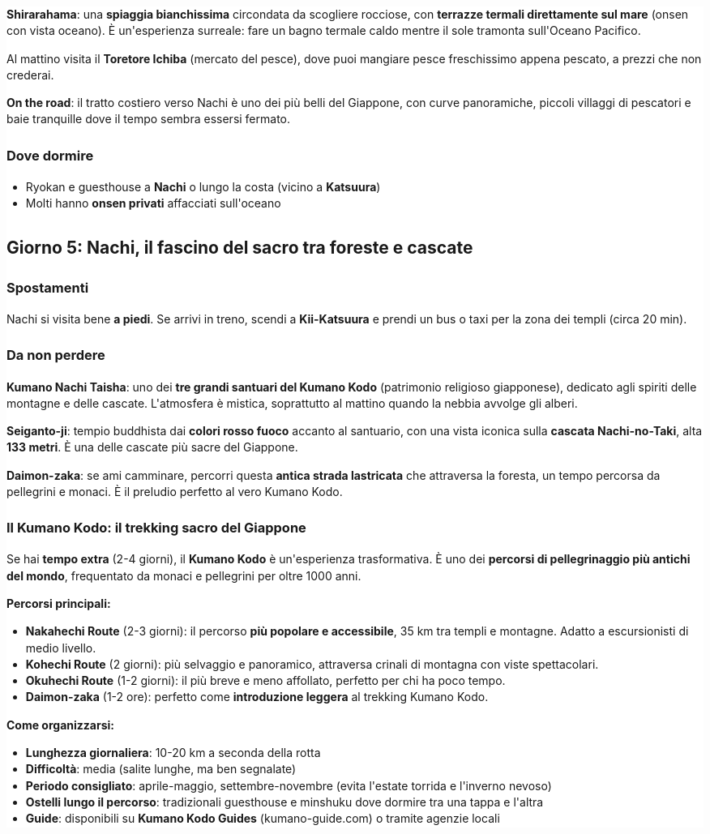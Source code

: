 **Shirarahama**: una **spiaggia bianchissima** circondata da scogliere rocciose, con **terrazze termali direttamente sul mare** (onsen con vista oceano). È un'esperienza surreale: fare un bagno termale caldo mentre il sole tramonta sull'Oceano Pacifico.

Al mattino visita il **Toretore Ichiba** (mercato del pesce), dove puoi mangiare pesce freschissimo appena pescato, a prezzi che non crederai.

**On the road**: il tratto costiero verso Nachi è uno dei più belli del Giappone, con curve panoramiche, piccoli villaggi di pescatori e baie tranquille dove il tempo sembra essersi fermato.

### Dove dormire
- Ryokan e guesthouse a **Nachi** o lungo la costa (vicino a **Katsuura**)
- Molti hanno **onsen privati** affacciati sull'oceano


## Giorno 5: Nachi, il fascino del sacro tra foreste e cascate

### Spostamenti
Nachi si visita bene **a piedi**. Se arrivi in treno, scendi a **Kii-Katsuura** e prendi un bus o taxi per la zona dei templi (circa 20 min).

### Da non perdere

**Kumano Nachi Taisha**: uno dei **tre grandi santuari del Kumano Kodo** (patrimonio religioso giapponese), dedicato agli spiriti delle montagne e delle cascate. L'atmosfera è mistica, soprattutto al mattino quando la nebbia avvolge gli alberi.

**Seiganto-ji**: tempio buddhista dai **colori rosso fuoco** accanto al santuario, con una vista iconica sulla **cascata Nachi-no-Taki**, alta **133 metri**. È una delle cascate più sacre del Giappone.

**Daimon-zaka**: se ami camminare, percorri questa **antica strada lastricata** che attraversa la foresta, un tempo percorsa da pellegrini e monaci. È il preludio perfetto al vero Kumano Kodo.

### Il Kumano Kodo: il trekking sacro del Giappone

Se hai **tempo extra** (2-4 giorni), il **Kumano Kodo** è un'esperienza trasformativa. È uno dei **percorsi di pellegrinaggio più antichi del mondo**, frequentato da monaci e pellegrini per oltre 1000 anni.

**Percorsi principali:**
- **Nakahechi Route** (2-3 giorni): il percorso **più popolare e accessibile**, 35 km tra templi e montagne. Adatto a escursionisti di medio livello.
- **Kohechi Route** (2 giorni): più selvaggio e panoramico, attraversa crinali di montagna con viste spettacolari.
- **Okuhechi Route** (1-2 giorni): il più breve e meno affollato, perfetto per chi ha poco tempo.
- **Daimon-zaka** (1-2 ore): perfetto come **introduzione leggera** al trekking Kumano Kodo.

**Come organizzarsi:**
- **Lunghezza giornaliera**: 10-20 km a seconda della rotta
- **Difficoltà**: media (salite lunghe, ma ben segnalate)
- **Periodo consigliato**: aprile-maggio, settembre-novembre (evita l'estate torrida e l'inverno nevoso)
- **Ostelli lungo il percorso**: tradizionali guesthouse e minshuku dove dormire tra una tappa e l'altra
- **Guide**: disponibili su **Kumano Kodo Guides** (kumano-guide.com) o tramite agenzie locali

